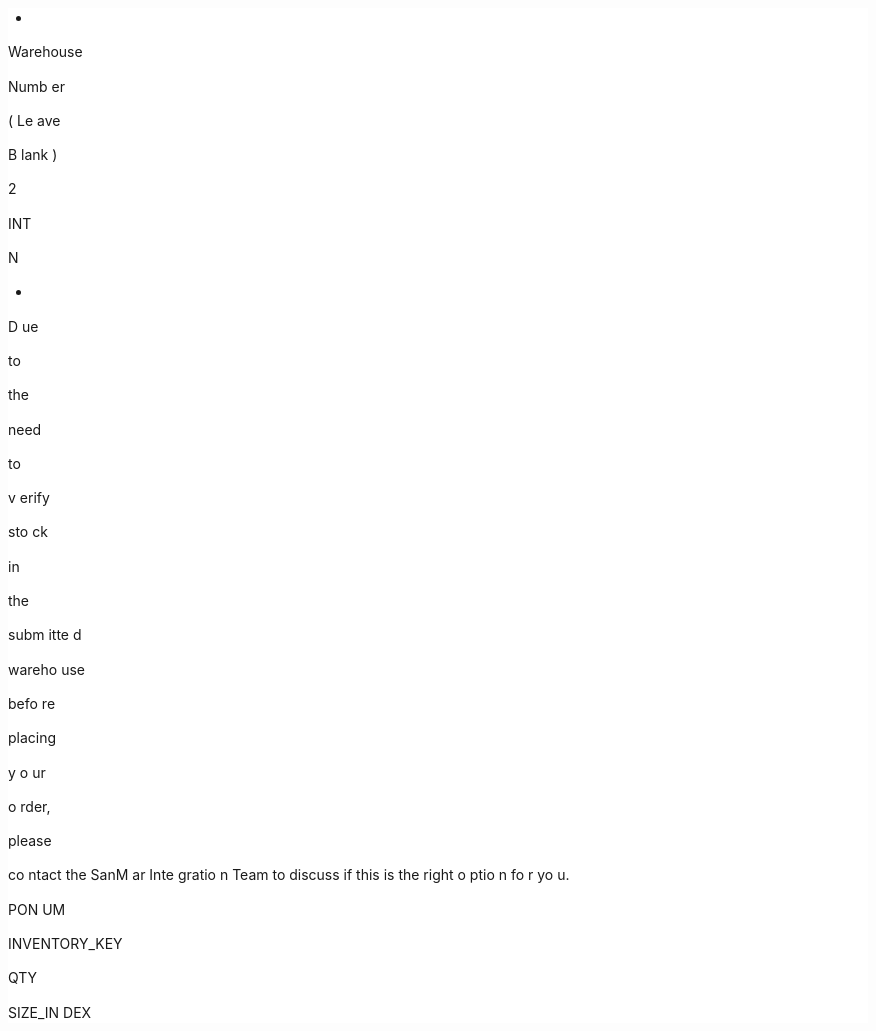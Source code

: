 *
Warehouse
 
Numb er
 
(
Le ave
 
B lank
)
 
2
 
INT
 
N
 
 
*
 
D ue
 
to
 
the
 
need
 
to
 
v erify
 
sto ck
 
in
 
the
 
subm itte d
 
wareho use
 
befo re
 
placing
 
y o ur
 
o rder,
 
please
 
co ntact 
the 
SanM ar Inte gratio n Team  to  discuss if this is the right o ptio n fo r yo u.
 
 
PON UM
 
INVENTORY_KEY
 
QTY
 
SIZE_IN DEX
 